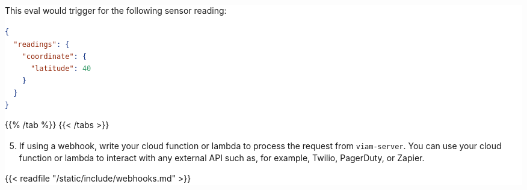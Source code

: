 This eval would trigger for the following sensor reading:

```json {class="line-numbers linkable-line-numbers"}
{
  "readings": {
    "coordinate": {
      "latitude": 40
    }
  }
}
```

{{% /tab %}}
{{< /tabs >}}

5. If using a webhook, write your cloud function or lambda to process the request from `viam-server`.
   You can use your cloud function or lambda to interact with any external API such as, for example, Twilio, PagerDuty, or Zapier.

{{< readfile "/static/include/webhooks.md" >}}
